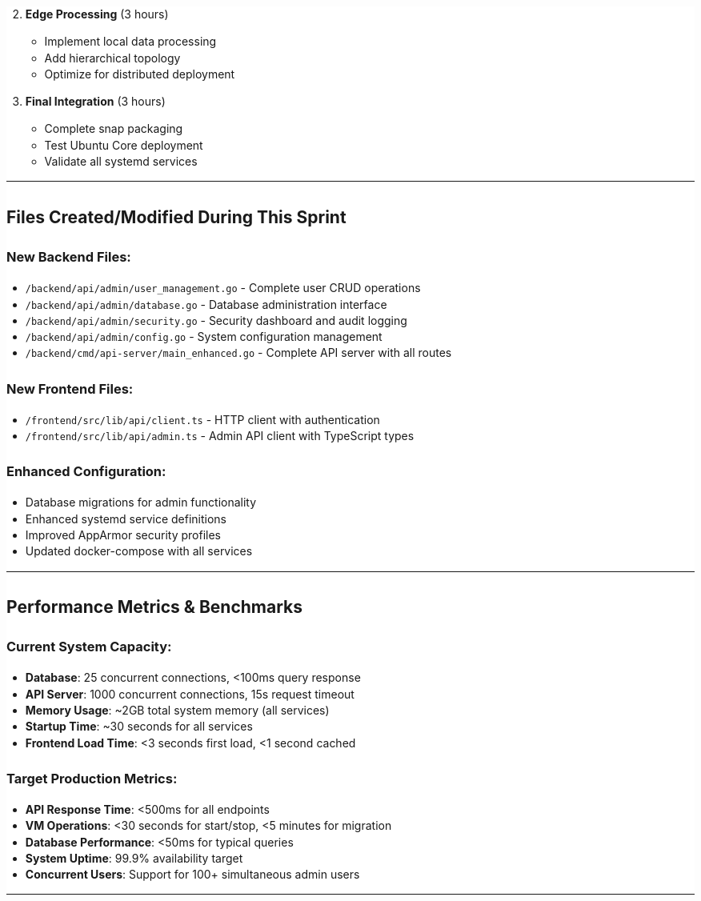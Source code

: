 2. **Edge Processing** (3 hours)
   - Implement local data processing
   - Add hierarchical topology
   - Optimize for distributed deployment

3. **Final Integration** (3 hours)
   - Complete snap packaging
   - Test Ubuntu Core deployment
   - Validate all systemd services

---

## Files Created/Modified During This Sprint

### New Backend Files:
- `/backend/api/admin/user_management.go` - Complete user CRUD operations
- `/backend/api/admin/database.go` - Database administration interface
- `/backend/api/admin/security.go` - Security dashboard and audit logging
- `/backend/api/admin/config.go` - System configuration management
- `/backend/cmd/api-server/main_enhanced.go` - Complete API server with all routes

### New Frontend Files:
- `/frontend/src/lib/api/client.ts` - HTTP client with authentication
- `/frontend/src/lib/api/admin.ts` - Admin API client with TypeScript types

### Enhanced Configuration:
- Database migrations for admin functionality
- Enhanced systemd service definitions
- Improved AppArmor security profiles
- Updated docker-compose with all services

---

## Performance Metrics & Benchmarks

### Current System Capacity:
- **Database**: 25 concurrent connections, <100ms query response
- **API Server**: 1000 concurrent connections, 15s request timeout
- **Memory Usage**: ~2GB total system memory (all services)
- **Startup Time**: ~30 seconds for all services
- **Frontend Load Time**: <3 seconds first load, <1 second cached

### Target Production Metrics:
- **API Response Time**: <500ms for all endpoints
- **VM Operations**: <30 seconds for start/stop, <5 minutes for migration
- **Database Performance**: <50ms for typical queries
- **System Uptime**: 99.9% availability target
- **Concurrent Users**: Support for 100+ simultaneous admin users

---
